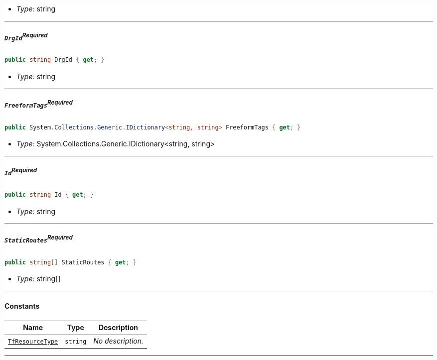 - *Type:* string

---

##### `DrgId`<sup>Required</sup> <a name="DrgId" id="rhizo-co-terraform-provider-oci.coreIpsec.CoreIpsec.property.drgId"></a>

```csharp
public string DrgId { get; }
```

- *Type:* string

---

##### `FreeformTags`<sup>Required</sup> <a name="FreeformTags" id="rhizo-co-terraform-provider-oci.coreIpsec.CoreIpsec.property.freeformTags"></a>

```csharp
public System.Collections.Generic.IDictionary<string, string> FreeformTags { get; }
```

- *Type:* System.Collections.Generic.IDictionary<string, string>

---

##### `Id`<sup>Required</sup> <a name="Id" id="rhizo-co-terraform-provider-oci.coreIpsec.CoreIpsec.property.id"></a>

```csharp
public string Id { get; }
```

- *Type:* string

---

##### `StaticRoutes`<sup>Required</sup> <a name="StaticRoutes" id="rhizo-co-terraform-provider-oci.coreIpsec.CoreIpsec.property.staticRoutes"></a>

```csharp
public string[] StaticRoutes { get; }
```

- *Type:* string[]

---

#### Constants <a name="Constants" id="Constants"></a>

| **Name** | **Type** | **Description** |
| --- | --- | --- |
| <code><a href="#rhizo-co-terraform-provider-oci.coreIpsec.CoreIpsec.property.tfResourceType">TfResourceType</a></code> | <code>string</code> | *No description.* |

---
